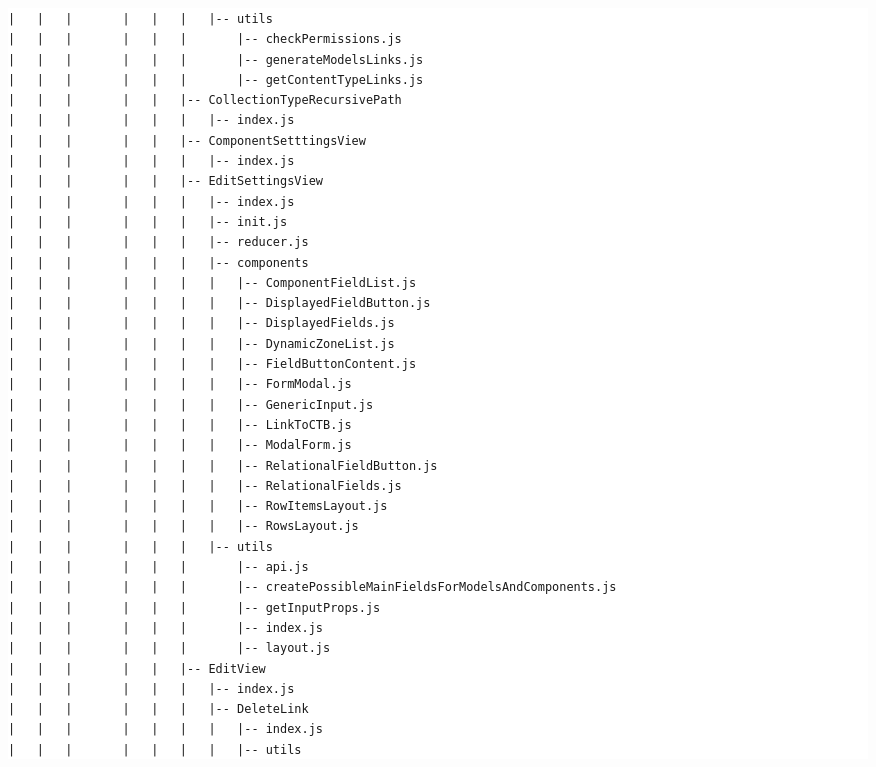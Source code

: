     |   |   |       |   |   |   |-- utils
    |   |   |       |   |   |       |-- checkPermissions.js
    |   |   |       |   |   |       |-- generateModelsLinks.js
    |   |   |       |   |   |       |-- getContentTypeLinks.js
    |   |   |       |   |   |-- CollectionTypeRecursivePath
    |   |   |       |   |   |   |-- index.js
    |   |   |       |   |   |-- ComponentSetttingsView
    |   |   |       |   |   |   |-- index.js
    |   |   |       |   |   |-- EditSettingsView
    |   |   |       |   |   |   |-- index.js
    |   |   |       |   |   |   |-- init.js
    |   |   |       |   |   |   |-- reducer.js
    |   |   |       |   |   |   |-- components
    |   |   |       |   |   |   |   |-- ComponentFieldList.js
    |   |   |       |   |   |   |   |-- DisplayedFieldButton.js
    |   |   |       |   |   |   |   |-- DisplayedFields.js
    |   |   |       |   |   |   |   |-- DynamicZoneList.js
    |   |   |       |   |   |   |   |-- FieldButtonContent.js
    |   |   |       |   |   |   |   |-- FormModal.js
    |   |   |       |   |   |   |   |-- GenericInput.js
    |   |   |       |   |   |   |   |-- LinkToCTB.js
    |   |   |       |   |   |   |   |-- ModalForm.js
    |   |   |       |   |   |   |   |-- RelationalFieldButton.js
    |   |   |       |   |   |   |   |-- RelationalFields.js
    |   |   |       |   |   |   |   |-- RowItemsLayout.js
    |   |   |       |   |   |   |   |-- RowsLayout.js
    |   |   |       |   |   |   |-- utils
    |   |   |       |   |   |       |-- api.js
    |   |   |       |   |   |       |-- createPossibleMainFieldsForModelsAndComponents.js
    |   |   |       |   |   |       |-- getInputProps.js
    |   |   |       |   |   |       |-- index.js
    |   |   |       |   |   |       |-- layout.js
    |   |   |       |   |   |-- EditView
    |   |   |       |   |   |   |-- index.js
    |   |   |       |   |   |   |-- DeleteLink
    |   |   |       |   |   |   |   |-- index.js
    |   |   |       |   |   |   |   |-- utils